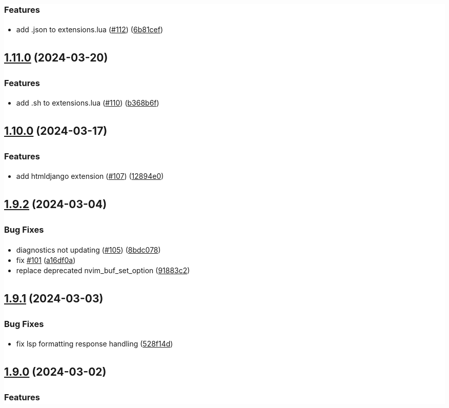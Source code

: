 
### Features

* add .json to extensions.lua ([#112](https://github.com/jmbuhr/otter.nvim/issues/112)) ([6b81cef](https://github.com/jmbuhr/otter.nvim/commit/6b81cefd0445d277b473c57e873a1cf97e6cca81))

## [1.11.0](https://github.com/jmbuhr/otter.nvim/compare/v1.10.0...v1.11.0) (2024-03-20)


### Features

* add .sh to extensions.lua ([#110](https://github.com/jmbuhr/otter.nvim/issues/110)) ([b368b6f](https://github.com/jmbuhr/otter.nvim/commit/b368b6f4656be65e6ce9dabf4ff5c2b4c9fa67a8))

## [1.10.0](https://github.com/jmbuhr/otter.nvim/compare/v1.9.2...v1.10.0) (2024-03-17)


### Features

* add htmldjango extension ([#107](https://github.com/jmbuhr/otter.nvim/issues/107)) ([12894e0](https://github.com/jmbuhr/otter.nvim/commit/12894e015eb2aedb8f2a1d23e68aa91c917fcc66))

## [1.9.2](https://github.com/jmbuhr/otter.nvim/compare/v1.9.1...v1.9.2) (2024-03-04)


### Bug Fixes

* diagnostics not updating ([#105](https://github.com/jmbuhr/otter.nvim/issues/105)) ([8bdc078](https://github.com/jmbuhr/otter.nvim/commit/8bdc07896241a1ba32819146492a7cce4f621a14))
* fix [#101](https://github.com/jmbuhr/otter.nvim/issues/101) ([a16df0a](https://github.com/jmbuhr/otter.nvim/commit/a16df0a1b77576b0ef4e808328e6e3434675703a))
* replace deprecated nvim_buf_set_option ([91883c2](https://github.com/jmbuhr/otter.nvim/commit/91883c210c3739c57013eaefd20d13ecdf9faba3))

## [1.9.1](https://github.com/jmbuhr/otter.nvim/compare/v1.9.0...v1.9.1) (2024-03-03)


### Bug Fixes

* fix lsp formatting response handling ([528f14d](https://github.com/jmbuhr/otter.nvim/commit/528f14d32159dd360fb8ca0d31df65cfb433659b))

## [1.9.0](https://github.com/jmbuhr/otter.nvim/compare/v1.8.0...v1.9.0) (2024-03-02)


### Features
